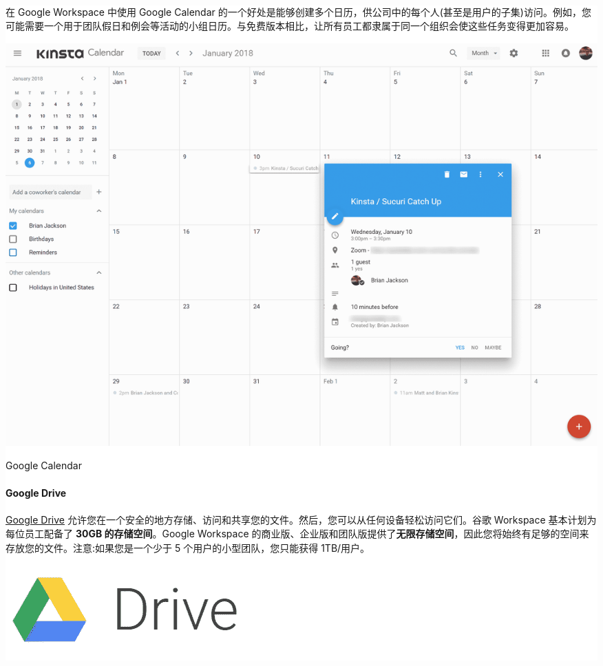 在 Google Workspace 中使用 Google Calendar 的一个好处是能够创建多个日历，供公司中的每个人(甚至是用户的子集)访问。例如，您可能需要一个用于团队假日和例会等活动的小组日历。与免费版本相比，让所有员工都隶属于同一个组织会使这些任务变得更加容易。

![Google Calendar](img/991a76a9f5e4275f8624ccbe3e5c61df.png)

Google Calendar



#### Google Drive

[Google Drive](https://drive.google.com/drive/) 允许您在一个安全的地方存储、访问和共享您的文件。然后，您可以从任何设备轻松访问它们。谷歌 Workspace 基本计划为每位员工配备了 **30GB 的存储空间**。Google Workspace 的商业版、企业版和团队版提供了**无限存储空间**，因此您将始终有足够的空间来存放您的文件。注意:如果您是一个少于 5 个用户的小型团队，您只能获得 1TB/用户。

![G Suite Google Drive](img/0db4741f884144ffb7a94372a867b853.png)
